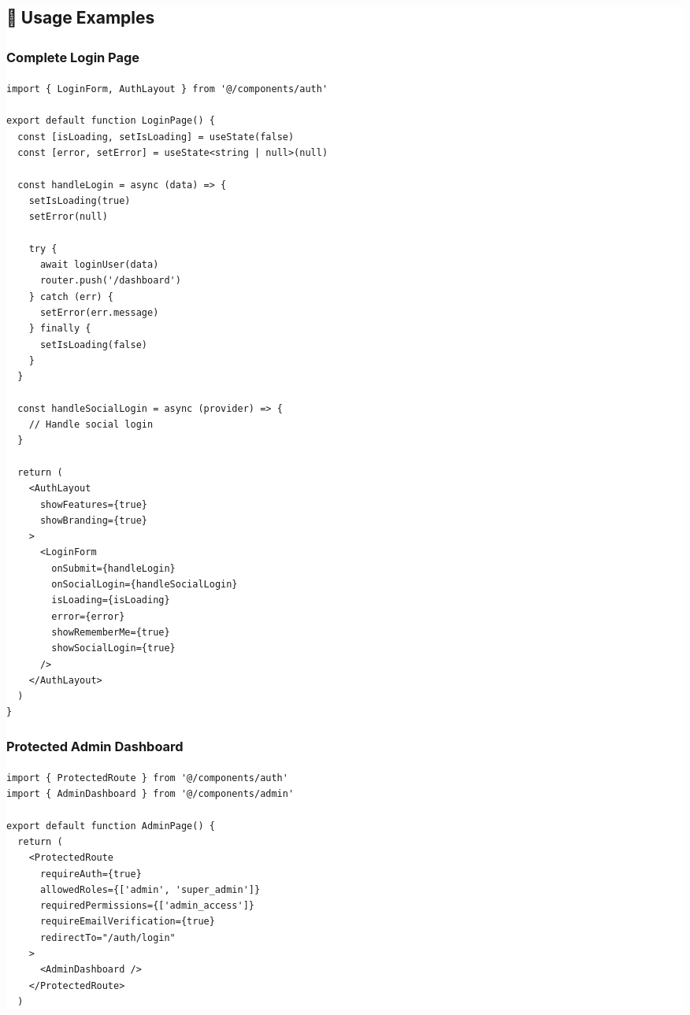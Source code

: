## 🚦 Usage Examples

### Complete Login Page
```tsx
import { LoginForm, AuthLayout } from '@/components/auth'

export default function LoginPage() {
  const [isLoading, setIsLoading] = useState(false)
  const [error, setError] = useState<string | null>(null)

  const handleLogin = async (data) => {
    setIsLoading(true)
    setError(null)
    
    try {
      await loginUser(data)
      router.push('/dashboard')
    } catch (err) {
      setError(err.message)
    } finally {
      setIsLoading(false)
    }
  }

  const handleSocialLogin = async (provider) => {
    // Handle social login
  }

  return (
    <AuthLayout
      showFeatures={true}
      showBranding={true}
    >
      <LoginForm
        onSubmit={handleLogin}
        onSocialLogin={handleSocialLogin}
        isLoading={isLoading}
        error={error}
        showRememberMe={true}
        showSocialLogin={true}
      />
    </AuthLayout>
  )
}
```

### Protected Admin Dashboard
```tsx
import { ProtectedRoute } from '@/components/auth'
import { AdminDashboard } from '@/components/admin'

export default function AdminPage() {
  return (
    <ProtectedRoute
      requireAuth={true}
      allowedRoles={['admin', 'super_admin']}
      requiredPermissions={['admin_access']}
      requireEmailVerification={true}
      redirectTo="/auth/login"
    >
      <AdminDashboard />
    </ProtectedRoute>
  )
```